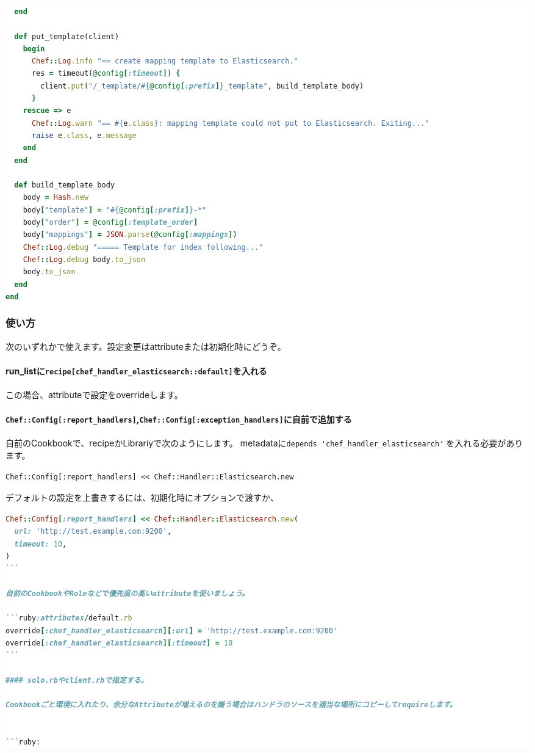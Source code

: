 ```ruby:libraries/default.rb
  end

  def put_template(client)
    begin
      Chef::Log.info "== create mapping template to Elasticsearch."
      res = timeout(@config[:timeout]) {
        client.put("/_template/#{@config[:prefix]}_template", build_template_body)
      }
    rescue => e
      Chef::Log.warn "== #{e.class}: mapping template could not put to Elasticsearch. Exiting..."
      raise e.class, e.message
    end
  end

  def build_template_body
    body = Hash.new
    body["template"] = "#{@config[:prefix]}-*"
    body["order"] = @config[:template_order]
    body["mappings"] = JSON.parse(@config[:mappings])
    Chef::Log.debug "===== Template for index following..."
    Chef::Log.debug body.to_json
    body.to_json
  end
end
```


### 使い方

次のいずれかで使えます。設定変更はattributeまたは初期化時にどうぞ。

####  run_listに`recipe[chef_handler_elasticsearch::default]`を入れる

この場合、attributeで設定をoverrideします。


#### `Chef::Config[:report_handlers]`,`Chef::Config[:exception_handlers]`に自前で追加する

自前のCookbookで、recipeかLibrariyで次のようにします。
metadataに`depends 'chef_handler_elasticsearch'` を入れる必要があります。

`Chef::Config[:report_handlers] << Chef::Handler::Elasticsearch.new`

デフォルトの設定を上書きするには、初期化時にオプションで渡すか、

``````ruby:libraries/default.rb
Chef::Config[:report_handlers] << Chef::Handler::Elasticsearch.new(
  url: 'http://test.example.com:9200',
  timeout: 10,
)
```

自前のCookbookやRoleなどで優先度の高いattributeを使いましょう。

```ruby:attributes/default.rb
override[:chef_handler_elasticsearch][:url] = 'http://test.example.com:9200'
override[:chef_handler_elasticsearch][:timeout] = 10
```

#### solo.rbやclient.rbで指定する。

Cookbookごと環境に入れたり、余分なAttributeが増えるのを嫌う場合はハンドラのソースを適当な場所にコピーしてrequireします。


```ruby:
``````